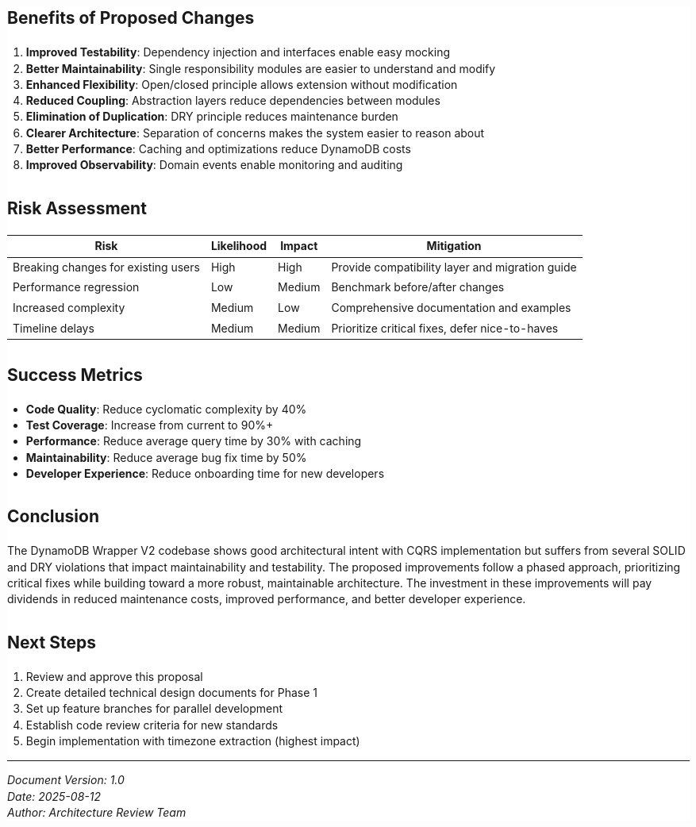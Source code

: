 ```
```

## Benefits of Proposed Changes

1. **Improved Testability**: Dependency injection and interfaces enable easy mocking
2. **Better Maintainability**: Single responsibility modules are easier to understand and modify
3. **Enhanced Flexibility**: Open/closed principle allows extension without modification
4. **Reduced Coupling**: Abstraction layers reduce dependencies between modules
5. **Elimination of Duplication**: DRY principle reduces maintenance burden
6. **Clearer Architecture**: Separation of concerns makes the system easier to reason about
7. **Better Performance**: Caching and optimizations reduce DynamoDB costs
8. **Improved Observability**: Domain events enable monitoring and auditing

## Risk Assessment

| Risk | Likelihood | Impact | Mitigation |
|------|------------|--------|------------|
| Breaking changes for existing users | High | High | Provide compatibility layer and migration guide |
| Performance regression | Low | Medium | Benchmark before/after changes |
| Increased complexity | Medium | Low | Comprehensive documentation and examples |
| Timeline delays | Medium | Medium | Prioritize critical fixes, defer nice-to-haves |

## Success Metrics

- **Code Quality**: Reduce cyclomatic complexity by 40%
- **Test Coverage**: Increase from current to 90%+
- **Performance**: Reduce average query time by 30% with caching
- **Maintainability**: Reduce average bug fix time by 50%
- **Developer Experience**: Reduce onboarding time for new developers

## Conclusion

The DynamoDB Wrapper V2 codebase shows good architectural intent with CQRS implementation but suffers from several SOLID and DRY violations that impact maintainability and testability. The proposed improvements follow a phased approach, prioritizing critical fixes while building toward a more robust, maintainable architecture. The investment in these improvements will pay dividends in reduced maintenance costs, improved performance, and better developer experience.

## Next Steps

1. Review and approve this proposal
2. Create detailed technical design documents for Phase 1
3. Set up feature branches for parallel development
4. Establish code review criteria for new standards
5. Begin implementation with timezone extraction (highest impact)

---
*Document Version: 1.0*  
*Date: 2025-08-12*  
*Author: Architecture Review Team*